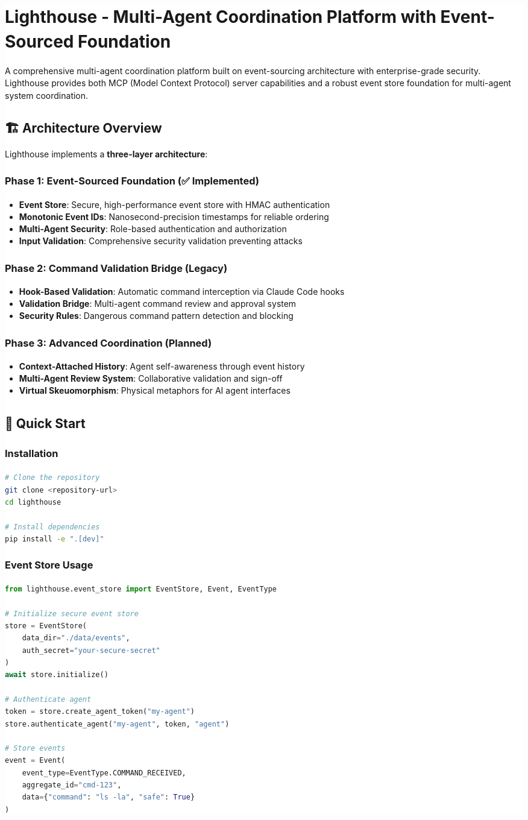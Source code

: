 # Lighthouse - Multi-Agent Coordination Platform with Event-Sourced Foundation

A comprehensive multi-agent coordination platform built on event-sourcing architecture with enterprise-grade security. Lighthouse provides both MCP (Model Context Protocol) server capabilities and a robust event store foundation for multi-agent system coordination.

## 🏗️ Architecture Overview

Lighthouse implements a **three-layer architecture**:

### Phase 1: Event-Sourced Foundation (✅ Implemented)
- **Event Store**: Secure, high-performance event store with HMAC authentication
- **Monotonic Event IDs**: Nanosecond-precision timestamps for reliable ordering
- **Multi-Agent Security**: Role-based authentication and authorization
- **Input Validation**: Comprehensive security validation preventing attacks

### Phase 2: Command Validation Bridge (Legacy)
- **Hook-Based Validation**: Automatic command interception via Claude Code hooks
- **Validation Bridge**: Multi-agent command review and approval system
- **Security Rules**: Dangerous command pattern detection and blocking

### Phase 3: Advanced Coordination (Planned)
- **Context-Attached History**: Agent self-awareness through event history
- **Multi-Agent Review System**: Collaborative validation and sign-off
- **Virtual Skeuomorphism**: Physical metaphors for AI agent interfaces

## 🚀 Quick Start

### Installation

```bash
# Clone the repository
git clone <repository-url>
cd lighthouse

# Install dependencies
pip install -e ".[dev]"
```

### Event Store Usage

```python
from lighthouse.event_store import EventStore, Event, EventType

# Initialize secure event store
store = EventStore(
    data_dir="./data/events",
    auth_secret="your-secure-secret"
)
await store.initialize()

# Authenticate agent
token = store.create_agent_token("my-agent")
store.authenticate_agent("my-agent", token, "agent")

# Store events
event = Event(
    event_type=EventType.COMMAND_RECEIVED,
    aggregate_id="cmd-123",
    data={"command": "ls -la", "safe": True}
)
```
